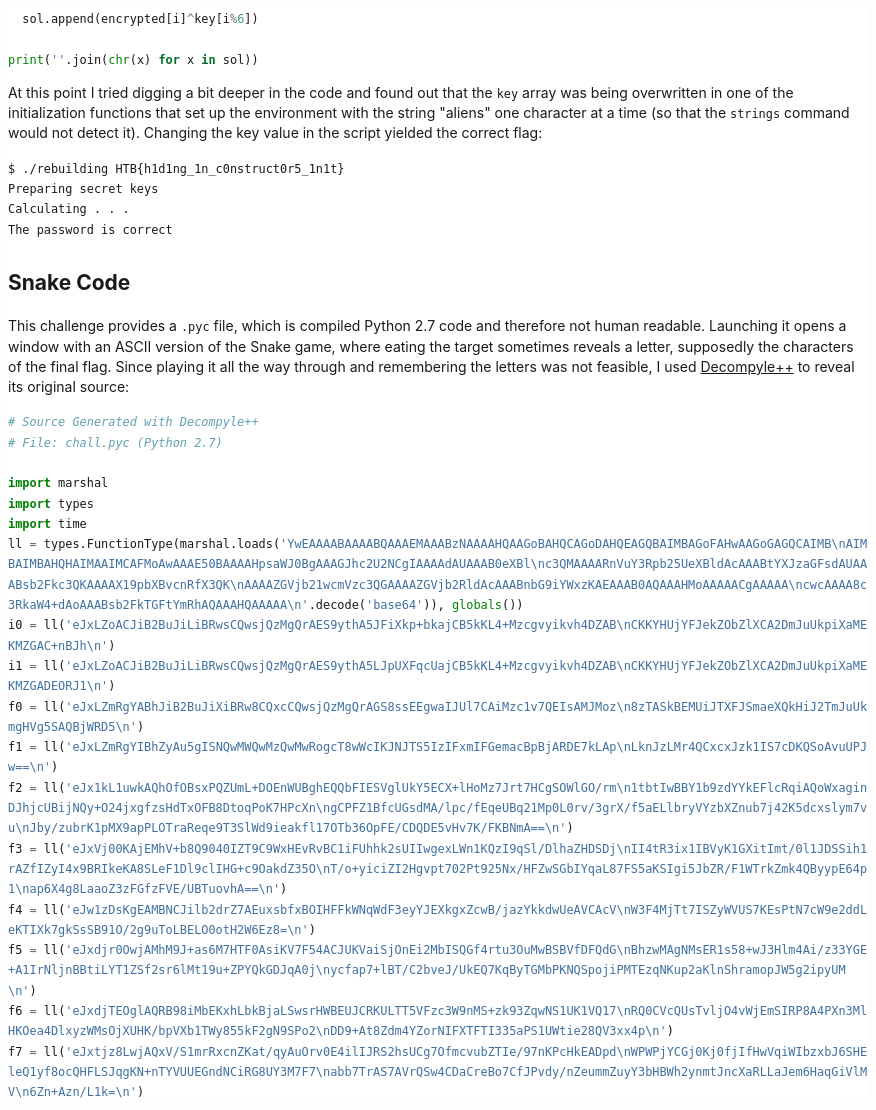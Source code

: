 ```python
  sol.append(encrypted[i]^key[i%6])

print(''.join(chr(x) for x in sol))
```

At this point I tried digging a bit deeper in the code and found out that the `key` array was being overwritten in one of the initialization functions that set up the environment with the string "aliens" one character at a time (so that the `strings` command would not detect it). Changing the key value in the script yielded the correct flag:

```
$ ./rebuilding HTB{h1d1ng_1n_c0nstruct0r5_1n1t}
Preparing secret keys
Calculating . . .
The password is correct
```

## Snake Code
This challenge provides a `.pyc` file, which is compiled Python 2.7 code and therefore not human readable. Launching it opens a window with an ASCII version of the Snake game, where eating the target sometimes reveals a letter, supposedly the characters of the final flag. Since playing it all the way through and remembering the letters was not feasible, I used [Decompyle++](https://github.com/zrax/pycdc) to reveal its original source:

```python
# Source Generated with Decompyle++
# File: chall.pyc (Python 2.7)

import marshal
import types
import time
ll = types.FunctionType(marshal.loads('YwEAAAABAAAABQAAAEMAAABzNAAAAHQAAGoBAHQCAGoDAHQEAGQBAIMBAGoFAHwAAGoGAGQCAIMB\nAIMBAIMBAHQHAIMAAIMCAFMoAwAAAE50BAAAAHpsaWJ0BgAAAGJhc2U2NCgIAAAAdAUAAAB0eXBl\nc3QMAAAARnVuY3Rpb25UeXBldAcAAABtYXJzaGFsdAUAAABsb2Fkc3QKAAAAX19pbXBvcnRfX3QK\nAAAAZGVjb21wcmVzc3QGAAAAZGVjb2RldAcAAABnbG9iYWxzKAEAAAB0AQAAAHMoAAAAACgAAAAA\ncwcAAAA8c3RkaW4+dAoAAABsb2FkTGFtYmRhAQAAAHQAAAAA\n'.decode('base64')), globals())
i0 = ll('eJxLZoACJiB2BuJiLiBRwsCQwsjQzMgQrAES9ythA5JFiXkp+bkajCB5kKL4+Mzcgvyikvh4DZAB\nCKKYHUjYFJekZObZlXCA2DmJuUkpiXaMEKMZGAC+nBJh\n')
i1 = ll('eJxLZoACJiB2BuJiLiBRwsCQwsjQzMgQrAES9ythA5LJpUXFqcUajCB5kKL4+Mzcgvyikvh4DZAB\nCKKYHUjYFJekZObZlXCA2DmJuUkpiXaMEKMZGADEORJ1\n')
f0 = ll('eJxLZmRgYABhJiB2BuJiXiBRw8CQxcCQwsjQzMgQrAGS8ssEEgwaIJUl7CAiMzc1v7QEIsAMJMoz\n8zTASkBEMUiJTXFJSmaeXQkHiJ2TmJuUkmgHVg5SAQBjWRD5\n')
f1 = ll('eJxLZmRgYIBhZyAu5gISNQwMWQwMzQwMwRogcT8wWcIKJNJTS5IzIFxmIFGemacBpBjARDE7kLAp\nLknJzLMr4QCxcxJzk1IS7cDKQSoAvuUPJw==\n')
f2 = ll('eJx1kL1uwkAQhOfOBsxPQZUmL+DOEnWUBghEQQbFIESVglUkY5ECX+lHoMz7Jrt7HCgSOWlGO/rm\n1tbtIwBBY1b9zdYYkEFlcRqiAQoWxaginDJhjcUBijNQy+O24jxgfzsHdTxOFB8DtoqPoK7HPcXn\ngCPFZ1BfcUGsdMA/lpc/fEqeUBq21Mp0L0rv/3grX/f5aELlbryVYzbXZnub7j42K5dcxslym7vu\nJby/zubrK1pMX9apPLOTraReqe9T3SlWd9ieakfl17OTb36OpFE/CDQDE5vHv7K/FKBNmA==\n')
f3 = ll('eJxVj00KAjEMhV+b8Q9040IZT9C9WxHEvRvBC1iFUhhk2sUIIwgexLWn1KQzI9qSl/DlhaZHDSDj\nII4tR3ix1IBVyK1GXitImt/0l1JDSSih1rAZfIZyI4x9BRIkeKA8SLeF1Dl9clIHG+c9OakdZ35O\nT/o+yiciZI2Hgvpt702Pt925Nx/HFZwSGbIYqaL87FS5aKSIgi5JbZR/F1WTrkZmk4QByypE64p1\nap6X4g8LaaoZ3zFGfzFVE/UBTuovhA==\n')
f4 = ll('eJw1zDsKgEAMBNCJilb2drZ7AEuxsbfxBOIHFFkWNqWdF3eyYJEXkgxZcwB/jazYkkdwUeAVCAcV\nW3F4MjTt7ISZyWVUS7KEsPtN7cW9e2ddLeKTIXk7gkSsSB91O/2g9uToLBELO0otH2W6Ez8=\n')
f5 = ll('eJxdjr0OwjAMhM9J+as6M7HTF0AsiKV7F54ACJUKVaiSjOnEi2MbISQGf4rtu3OuMwBSBVfDFQdG\nBhzwMAgNMsER1s58+wJ3Hlm4Ai/z33YGE+A1IrNljnBBtiLYT1ZSf2sr6lMt19u+ZPYQkGDJqA0j\nycfap7+lBT/C2bveJ/UkEQ7KqByTGMbPKNQSpojiPMTEzqNKup2aKlnShramopJW5g2ipyUM\n')
f6 = ll('eJxdjTEOglAQRB98iMbEKxhLbkBjaLSwsrHWBEUJCRKULTT5VFzc3W9nMS+zk93ZqwNS1UK1VQ17\nRQ0CVcQUsTvljO4vWjEmSIRP8A4PXn3MlHKOea4DlxyzWMsOjXUHK/bpVXb1TWy855kF2gN9SPo2\nDD9+At8Zdm4YZorNIFXTFTI335aPS1UWtie28QV3xx4p\n')
f7 = ll('eJxtjz8LwjAQxV/S1mrRxcnZKat/qyAuOrv0E4ilIJRS2hsUCg7OfmcvubZTIe/97nKPcHkEADpd\nWPWPjYCGj0Kj0fjIfHwVqiWIbzxbJ6SHEleQ1yf8ocQHFLSJqgKN+nTYVUUEGndNCiRG8UY3M7F7\nabb7TrAS7AVrQSw4CDaCreBo7CfJPvdy/nZeummZuyY3bHBWh2ynmtJncXaRLLaJem6HaqGiVlMV\n6Zn+Azn/L1k=\n')
```